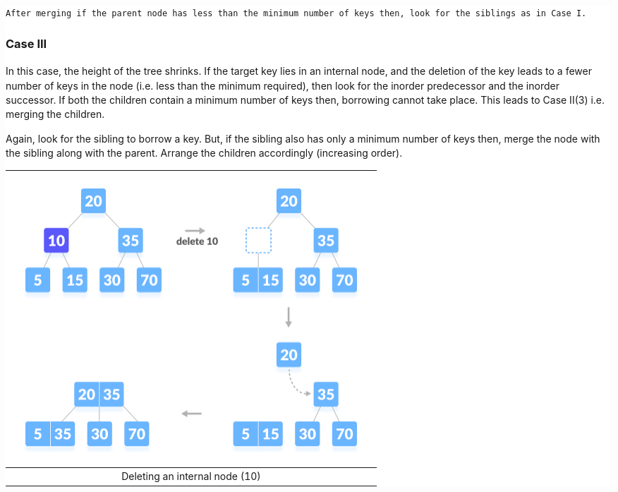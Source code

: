     After merging if the parent node has less than the minimum number of keys then, look for the siblings as in Case I.



### Case III

In this case, the height of the tree shrinks. If the target key lies in an internal node, and the deletion of the key leads to a fewer number of keys in the node (i.e. less than the minimum required), then look for the inorder predecessor and the inorder successor. If both the children contain a minimum number of keys then, borrowing cannot take place. This leads to Case II(3) i.e. merging the children.

Again, look for the sibling to borrow a key. But, if the sibling also has only a minimum number of keys then, merge the node with the sibling along with the parent. Arrange the children accordingly (increasing order).

| <img src="2.Deletion from a B-tree.assets/delete-internal_3.png" alt="Deleting an internal node" style="zoom:50%;" /> |
| :----------------------------------------------------------: |
|                Deleting an internal node (10)                |
